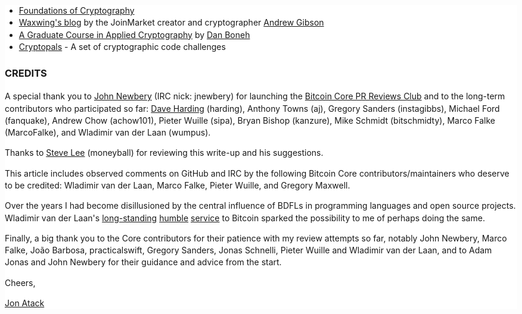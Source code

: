 - [Foundations of Cryptography](https://www.amazon.com/Foundations-Cryptography-Basic-Tools-Vol-dp-0521791723/dp/0521791723/)
- [Waxwing's blog](https://joinmarket.me/blog) by the JoinMarket creator and
    cryptographer [Andrew Gibson](https://mastodon.social/@waxwing)
- [A Graduate Course in Applied Cryptography](https://crypto.stanford.edu/~dabo/cryptobook/BonehShoup_0_4.pdf)
    by [Dan Boneh](https://en.wikipedia.org/wiki/Dan_Boneh)
- [Cryptopals](https://www.cryptopals.com/) - A set of cryptographic code
    challenges


### CREDITS

A special thank you to [John Newbery](https://twitter.com/jfnewbery) (IRC nick:
jnewbery) for launching the [Bitcoin Core PR Reviews
Club](https://bitcoin-core-review-club.github.io/) and to the long-term
contributors who participated so far: [Dave
Harding](https://hash.social/users/harding) (harding), Anthony Towns (aj),
Gregory Sanders (instagibbs), Michael Ford (fanquake), Andrew Chow (achow101),
Pieter Wuille (sipa), Bryan Bishop (kanzure), Mike Schmidt (bitschmidty), Marco
Falke (MarcoFalke), and Wladimir van der Laan (wumpus).

Thanks to [Steve Lee](https://twitter.com/moneyball) (moneyball) for reviewing
this write-up and his suggestions.

This article includes observed comments on GitHub and IRC by the following
Bitcoin Core contributors/maintainers who deserve to be credited:
Wladimir van der Laan, Marco Falke, Pieter Wuille, and Gregory Maxwell.

Over the years I had become disillusioned by the central influence of BDFLs in
programming languages and open source projects. Wladimir van der Laan's
[long-standing](https://twitter.com/orionwl/status/1131564038444453889)
[humble](https://twitter.com/orionwl/status/1131827793908645888)
[service](https://twitter.com/orionwl/status/1131924832071880705) to Bitcoin
sparked the possibility to me of perhaps doing the same.

Finally, a big thank you to the Core contributors for their patience with my
review attempts so far, notably John Newbery, Marco Falke, João Barbosa,
practicalswift, Gregory Sanders, Jonas Schnelli, Pieter Wuille and Wladimir van
der Laan, and to Adam Jonas and John Newbery for their guidance and advice from
the start.

Cheers,

[Jon Atack](https://twitter.com/jonatack)

